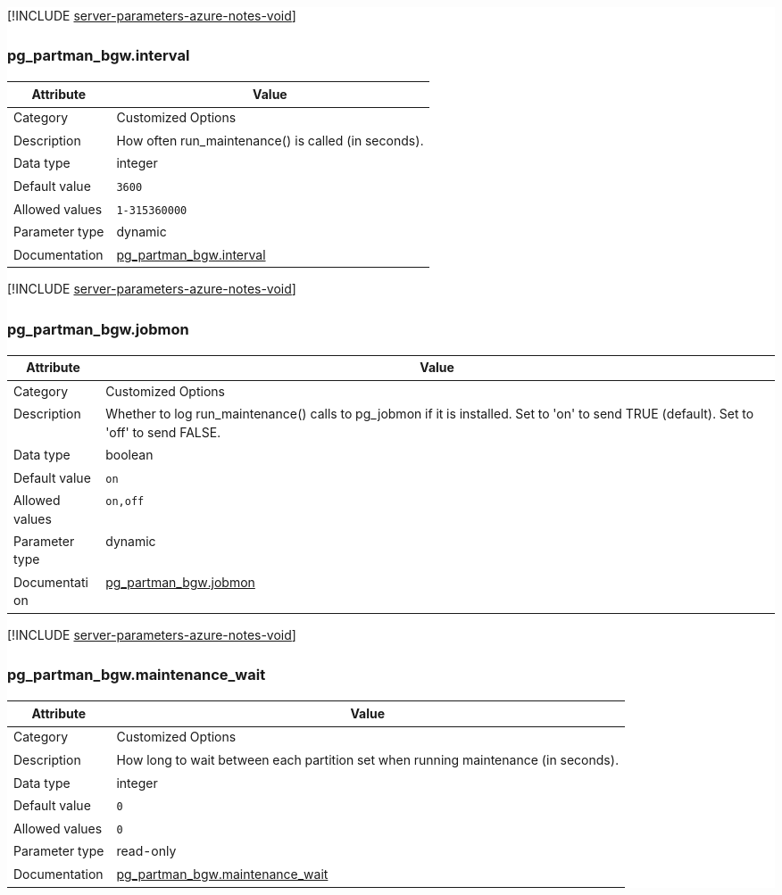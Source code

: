 
[!INCLUDE [server-parameters-azure-notes-void](./server-parameters-azure-notes-void.md)]



### pg_partman_bgw.interval

| Attribute | Value |
| --- | --- |
| Category | Customized Options |
| Description | How often run_maintenance() is called (in seconds). |
| Data type | integer |
| Default value | `3600` |
| Allowed values | `1-315360000` |
| Parameter type | dynamic |
| Documentation | [pg_partman_bgw.interval](https://github.com/pgpartman/pg_partman) |


[!INCLUDE [server-parameters-azure-notes-void](./server-parameters-azure-notes-void.md)]



### pg_partman_bgw.jobmon

| Attribute | Value |
| --- | --- |
| Category | Customized Options |
| Description | Whether to log run_maintenance() calls to pg_jobmon if it is installed. Set to 'on' to send TRUE (default). Set to 'off' to send FALSE. |
| Data type | boolean |
| Default value | `on` |
| Allowed values | `on,off` |
| Parameter type | dynamic |
| Documentation | [pg_partman_bgw.jobmon](https://github.com/pgpartman/pg_partman) |


[!INCLUDE [server-parameters-azure-notes-void](./server-parameters-azure-notes-void.md)]



### pg_partman_bgw.maintenance_wait

| Attribute | Value |
| --- | --- |
| Category | Customized Options |
| Description | How long to wait between each partition set when running maintenance (in seconds). |
| Data type | integer |
| Default value | `0` |
| Allowed values | `0` |
| Parameter type | read-only |
| Documentation | [pg_partman_bgw.maintenance_wait](https://github.com/pgpartman/pg_partman) |
